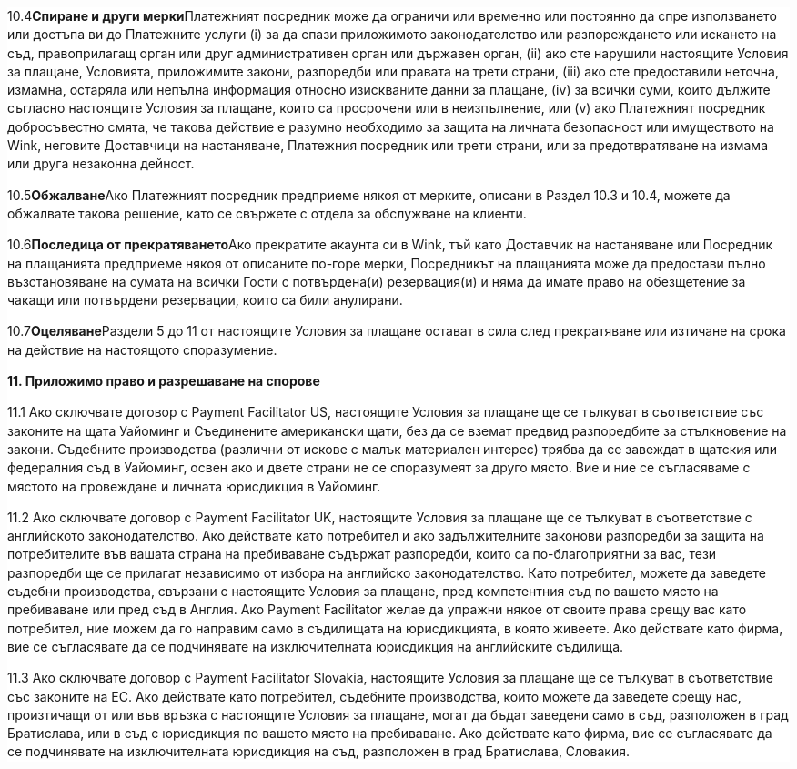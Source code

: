 10.4**Спиране и други мерки**Платежният посредник може да ограничи или временно или постоянно да спре използването или достъпа ви до Платежните услуги (i) за да спази приложимото законодателство или разпореждането или искането на съд, правоприлагащ орган или друг административен орган или държавен орган, (ii) ако сте нарушили настоящите Условия за плащане, Условията, приложимите закони, разпоредби или правата на трети страни, (iii) ако сте предоставили неточна, измамна, остаряла или непълна информация относно изискваните данни за плащане, (iv) за всички суми, които дължите съгласно настоящите Условия за плащане, които са просрочени или в неизпълнение, или (v) ако Платежният посредник добросъвестно смята, че такова действие е разумно необходимо за защита на личната безопасност или имуществото на Wink, неговите Доставчици на настаняване, Платежния посредник или трети страни, или за предотвратяване на измама или друга незаконна дейност.

10.5**Обжалване**Ако Платежният посредник предприеме някоя от мерките, описани в Раздел 10.3 и 10.4, можете да обжалвате такова решение, като се свържете с отдела за обслужване на клиенти.

10.6**Последица от прекратяването**Ако прекратите акаунта си в Wink, тъй като Доставчик на настаняване или Посредник на плащанията предприеме някоя от описаните по-горе мерки, Посредникът на плащанията може да предостави пълно възстановяване на сумата на всички Гости с потвърдена(и) резервация(и) и няма да имате право на обезщетение за чакащи или потвърдени резервации, които са били анулирани.

10.7**Оцеляване**Раздели 5 до 11 от настоящите Условия за плащане остават в сила след прекратяване или изтичане на срока на действие на настоящото споразумение.

**11. Приложимо право и разрешаване на спорове**

11.1 Ако сключвате договор с Payment Facilitator US, настоящите Условия за плащане ще се тълкуват в съответствие със законите на щата Уайоминг и Съединените американски щати, без да се вземат предвид разпоредбите за стълкновение на закони. Съдебните производства (различни от искове с малък материален интерес) трябва да се завеждат в щатския или федералния съд в Уайоминг, освен ако и двете страни не се споразумеят за друго място. Вие и ние се съгласяваме с мястото на провеждане и личната юрисдикция в Уайоминг.

11.2 Ако сключвате договор с Payment Facilitator UK, настоящите Условия за плащане ще се тълкуват в съответствие с английското законодателство. Ако действате като потребител и ако задължителните законови разпоредби за защита на потребителите във вашата страна на пребиваване съдържат разпоредби, които са по-благоприятни за вас, тези разпоредби ще се прилагат независимо от избора на английско законодателство. Като потребител, можете да заведете съдебни производства, свързани с настоящите Условия за плащане, пред компетентния съд по вашето място на пребиваване или пред съд в Англия. Ако Payment Facilitator желае да упражни някое от своите права срещу вас като потребител, ние можем да го направим само в съдилищата на юрисдикцията, в която живеете. Ако действате като фирма, вие се съгласявате да се подчинявате на изключителната юрисдикция на английските съдилища.

11.3 Ако сключвате договор с Payment Facilitator Slovakia, настоящите Условия за плащане ще се тълкуват в съответствие със законите на ЕС. Ако действате като потребител, съдебните производства, които можете да заведете срещу нас, произтичащи от или във връзка с настоящите Условия за плащане, могат да бъдат заведени само в съд, разположен в град Братислава, или в съд с юрисдикция по вашето място на пребиваване. Ако действате като фирма, вие се съгласявате да се подчинявате на изключителната юрисдикция на съд, разположен в град Братислава, Словакия.

